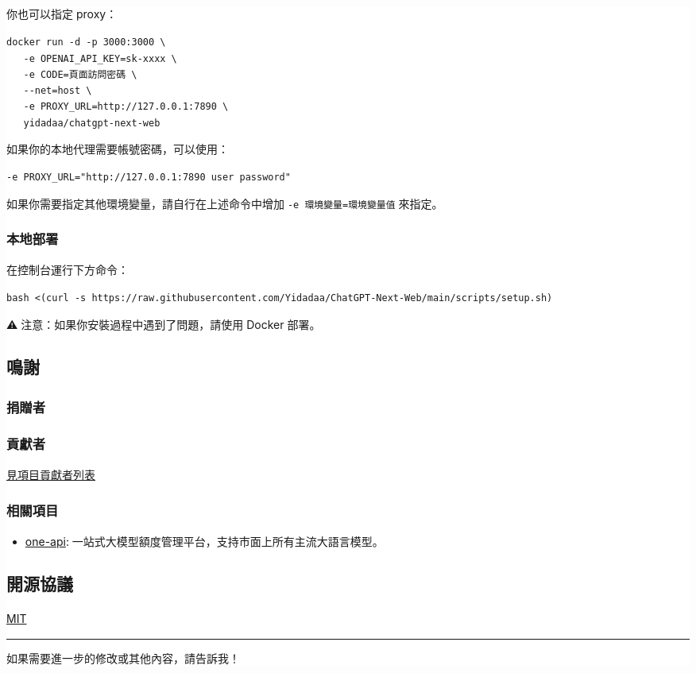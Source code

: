 你也可以指定 proxy：

```shell
docker run -d -p 3000:3000 \
   -e OPENAI_API_KEY=sk-xxxx \
   -e CODE=頁面訪問密碼 \
   --net=host \
   -e PROXY_URL=http://127.0.0.1:7890 \
   yidadaa/chatgpt-next-web
```

如果你的本地代理需要帳號密碼，可以使用：

```shell
-e PROXY_URL="http://127.0.0.1:7890 user password"
```

如果你需要指定其他環境變量，請自行在上述命令中增加 `-e 環境變量=環境變量值` 來指定。

### 本地部署

在控制台運行下方命令：

```shell
bash <(curl -s https://raw.githubusercontent.com/Yidadaa/ChatGPT-Next-Web/main/scripts/setup.sh)
```

⚠️ 注意：如果你安裝過程中遇到了問題，請使用 Docker 部署。

## 鳴謝

### 捐贈者

### 貢獻者

[見項目貢獻者列表](https://github.com/Yidadaa/ChatGPT-Next-Web/graphs/contributors)

### 相關項目

- [one-api](https://github.com/songquanpeng/one-api): 一站式大模型額度管理平台，支持市面上所有主流大語言模型。


## 開源協議

[MIT](https://opensource.org/license/mit/)

--- 

如果需要進一步的修改或其他內容，請告訴我！